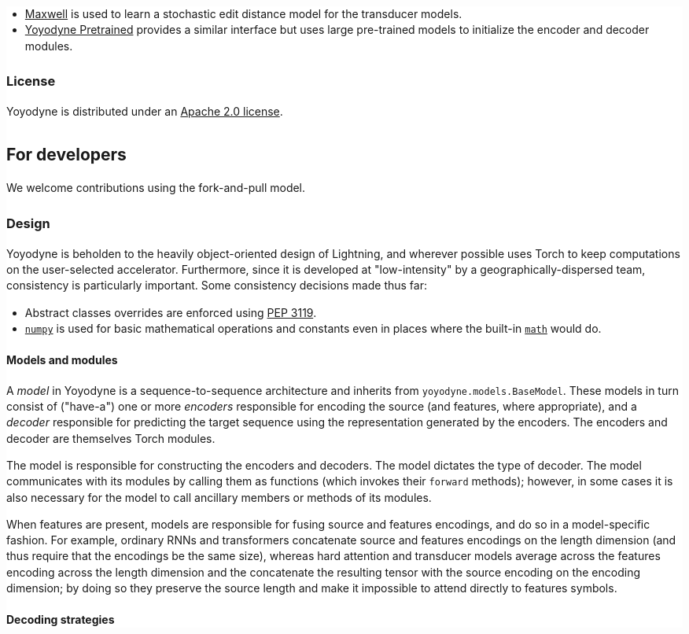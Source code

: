 -   [Maxwell](https://github.com/CUNY-CL/maxwell) is used to learn a stochastic
    edit distance model for the transducer models.
-   [Yoyodyne Pretrained](https://github.com/CUNY-CL/yoyodyne-pretrained)
    provides a similar interface but uses large pre-trained models to initialize
    the encoder and decoder modules.

### License

Yoyodyne is distributed under an [Apache 2.0 license](LICENSE.txt).

## For developers

We welcome contributions using the fork-and-pull model.

### Design

Yoyodyne is beholden to the heavily object-oriented design of Lightning, and
wherever possible uses Torch to keep computations on the user-selected
accelerator. Furthermore, since it is developed at "low-intensity" by a
geographically-dispersed team, consistency is particularly important. Some
consistency decisions made thus far:

-   Abstract classes overrides are enforced using [PEP
    3119](https://peps.python.org/pep-3119/).
-   [`numpy`](https://numpy.org/) is used for basic mathematical operations and
    constants even in places where the built-in
    [`math`](https://docs.python.org/3/library/math.html) would do.

#### Models and modules

A *model* in Yoyodyne is a sequence-to-sequence architecture and inherits from
`yoyodyne.models.BaseModel`. These models in turn consist of ("have-a") one or
more *encoders* responsible for encoding the source (and features, where
appropriate), and a *decoder* responsible for predicting the target sequence
using the representation generated by the encoders. The encoders and decoder are
themselves Torch modules.

The model is responsible for constructing the encoders and decoders. The model
dictates the type of decoder. The model communicates with its modules by calling
them as functions (which invokes their `forward` methods); however, in some
cases it is also necessary for the model to call ancillary members or methods of
its modules.

When features are present, models are responsible for fusing source and features
encodings, and do so in a model-specific fashion. For example, ordinary RNNs and
transformers concatenate source and features encodings on the length dimension
(and thus require that the encodings be the same size), whereas hard attention
and transducer models average across the features encoding across the length
dimension and the concatenate the resulting tensor with the source encoding on
the encoding dimension; by doing so they preserve the source length and make it
impossible to attend directly to features symbols.

#### Decoding strategies
